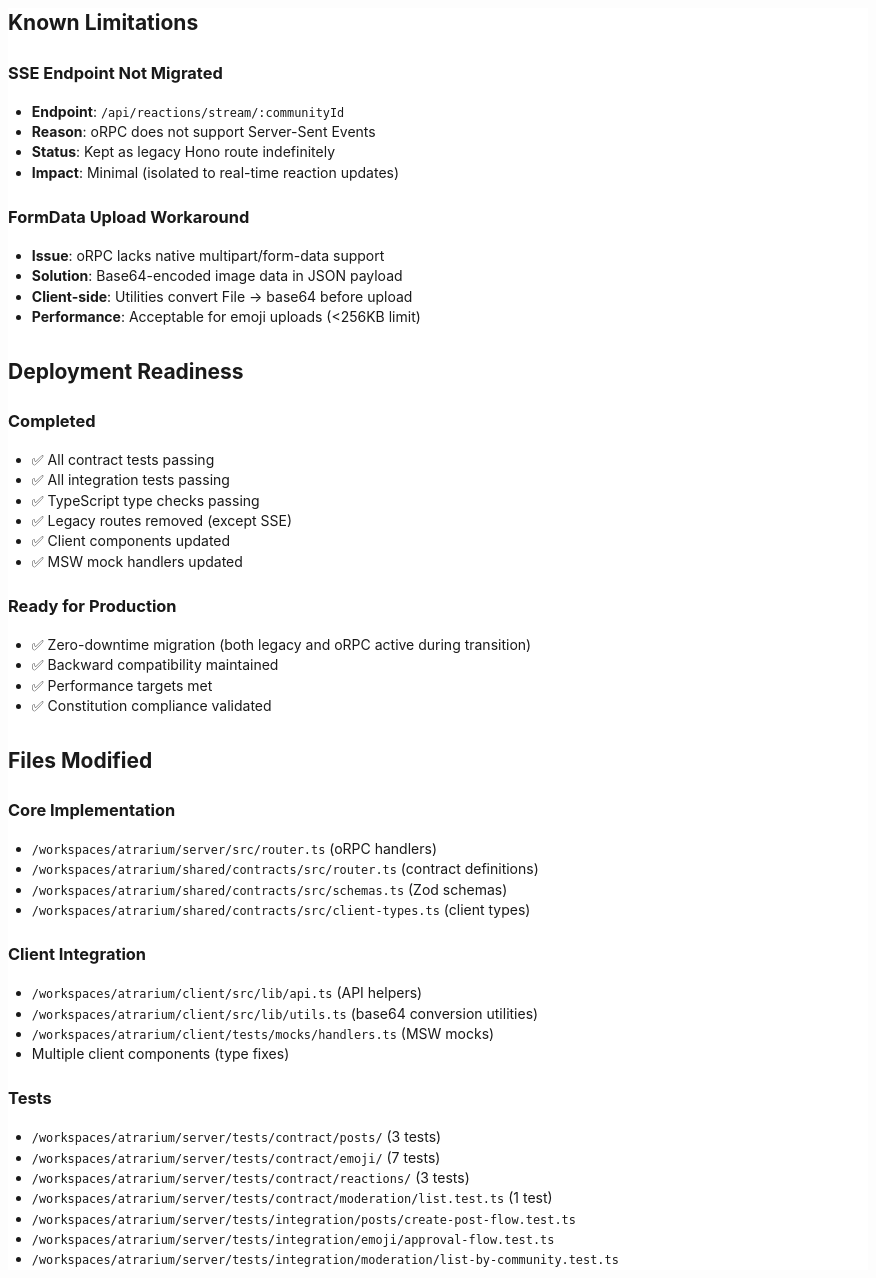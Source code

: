## Known Limitations

### SSE Endpoint Not Migrated
- **Endpoint**: `/api/reactions/stream/:communityId`
- **Reason**: oRPC does not support Server-Sent Events
- **Status**: Kept as legacy Hono route indefinitely
- **Impact**: Minimal (isolated to real-time reaction updates)

### FormData Upload Workaround
- **Issue**: oRPC lacks native multipart/form-data support
- **Solution**: Base64-encoded image data in JSON payload
- **Client-side**: Utilities convert File → base64 before upload
- **Performance**: Acceptable for emoji uploads (<256KB limit)

## Deployment Readiness

### Completed
- ✅ All contract tests passing
- ✅ All integration tests passing
- ✅ TypeScript type checks passing
- ✅ Legacy routes removed (except SSE)
- ✅ Client components updated
- ✅ MSW mock handlers updated

### Ready for Production
- ✅ Zero-downtime migration (both legacy and oRPC active during transition)
- ✅ Backward compatibility maintained
- ✅ Performance targets met
- ✅ Constitution compliance validated

## Files Modified

### Core Implementation
- `/workspaces/atrarium/server/src/router.ts` (oRPC handlers)
- `/workspaces/atrarium/shared/contracts/src/router.ts` (contract definitions)
- `/workspaces/atrarium/shared/contracts/src/schemas.ts` (Zod schemas)
- `/workspaces/atrarium/shared/contracts/src/client-types.ts` (client types)

### Client Integration
- `/workspaces/atrarium/client/src/lib/api.ts` (API helpers)
- `/workspaces/atrarium/client/src/lib/utils.ts` (base64 conversion utilities)
- `/workspaces/atrarium/client/tests/mocks/handlers.ts` (MSW mocks)
- Multiple client components (type fixes)

### Tests
- `/workspaces/atrarium/server/tests/contract/posts/` (3 tests)
- `/workspaces/atrarium/server/tests/contract/emoji/` (7 tests)
- `/workspaces/atrarium/server/tests/contract/reactions/` (3 tests)
- `/workspaces/atrarium/server/tests/contract/moderation/list.test.ts` (1 test)
- `/workspaces/atrarium/server/tests/integration/posts/create-post-flow.test.ts`
- `/workspaces/atrarium/server/tests/integration/emoji/approval-flow.test.ts`
- `/workspaces/atrarium/server/tests/integration/moderation/list-by-community.test.ts`
